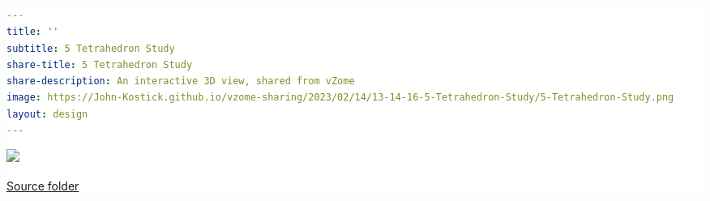 ```yaml
---
title: ''
subtitle: 5 Tetrahedron Study
share-title: 5 Tetrahedron Study
share-description: An interactive 3D view, shared from vZome
image: https://John-Kostick.github.io/vzome-sharing/2023/02/14/13-14-16-5-Tetrahedron-Study/5-Tetrahedron-Study.png
layout: design
---
```


  
  <vzome-viewer style="width: 100%; height: 60vh" 
       src="https://John-Kostick.github.io/vzome-sharing/2023/02/14/13-14-16-5-Tetrahedron-Study/5-Tetrahedron-Study.vZome" >
    <img  style="width: 100%"
       src="https://John-Kostick.github.io/vzome-sharing/2023/02/14/13-14-16-5-Tetrahedron-Study/5-Tetrahedron-Study.png" >
  </vzome-viewer>

[Source folder](<https://github.com/John-Kostick/vzome-sharing/tree/main/2023/02/14/13-14-16-5-Tetrahedron-Study/>)

